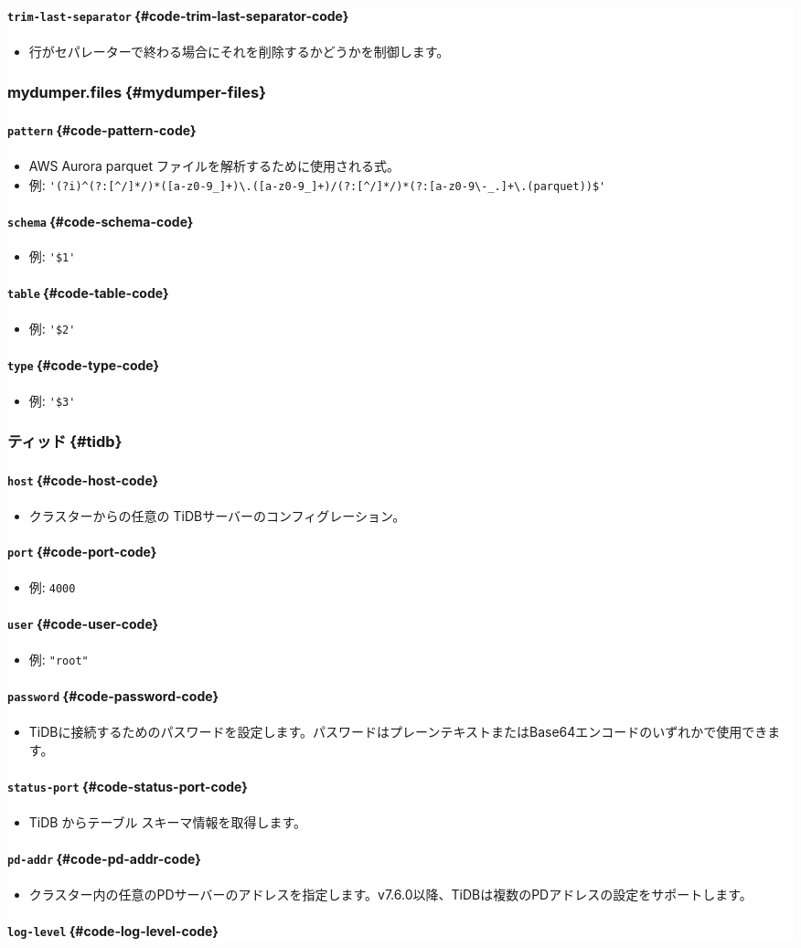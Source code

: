 #### <code>trim-last-separator</code> {#code-trim-last-separator-code}

-   行がセパレーターで終わる場合にそれを削除するかどうかを制御します。



### mydumper.files {#mydumper-files}

#### <code>pattern</code> {#code-pattern-code}

-   AWS Aurora parquet ファイルを解析するために使用される式。
-   例: `'(?i)^(?:[^/]*/)*([a-z0-9_]+)\.([a-z0-9_]+)/(?:[^/]*/)*(?:[a-z0-9\-_.]+\.(parquet))$'`

#### <code>schema</code> {#code-schema-code}

-   例: `'$1'`

#### <code>table</code> {#code-table-code}

-   例: `'$2'`

#### <code>type</code> {#code-type-code}

-   例: `'$3'`

### ティッド {#tidb}

#### <code>host</code> {#code-host-code}

-   クラスターからの任意の TiDBサーバーのコンフィグレーション。



#### <code>port</code> {#code-port-code}

-   例: `4000`

#### <code>user</code> {#code-user-code}

-   例: `"root"`

#### <code>password</code> {#code-password-code}

-   TiDBに接続するためのパスワードを設定します。パスワードはプレーンテキストまたはBase64エンコードのいずれかで使用できます。

#### <code>status-port</code> {#code-status-port-code}

-   TiDB からテーブル スキーマ情報を取得します。



#### <code>pd-addr</code> {#code-pd-addr-code}

-   クラスター内の任意のPDサーバーのアドレスを指定します。v7.6.0以降、TiDBは複数のPDアドレスの設定をサポートします。



#### <code>log-level</code> {#code-log-level-code}
